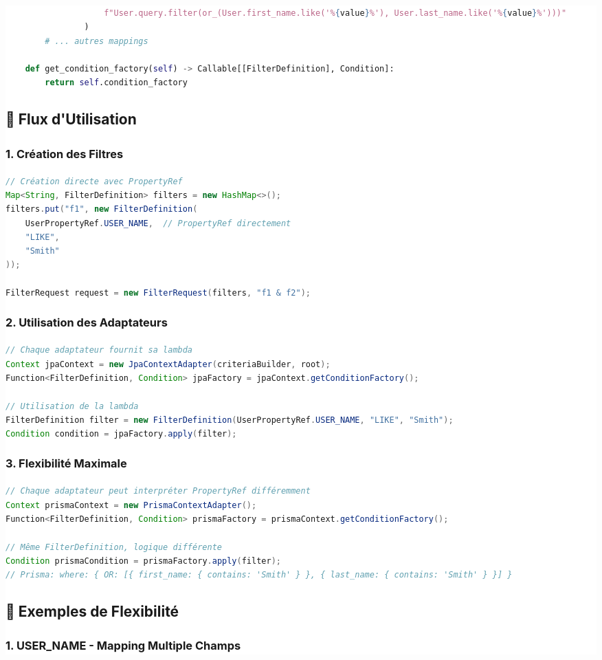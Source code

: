 ```python
                    f"User.query.filter(or_(User.first_name.like('%{value}%'), User.last_name.like('%{value}%')))"
                )
        # ... autres mappings
    
    def get_condition_factory(self) -> Callable[[FilterDefinition], Condition]:
        return self.condition_factory
```

## 🔄 **Flux d'Utilisation**

### **1. Création des Filtres**
```java
// Création directe avec PropertyRef
Map<String, FilterDefinition> filters = new HashMap<>();
filters.put("f1", new FilterDefinition(
    UserPropertyRef.USER_NAME,  // PropertyRef directement
    "LIKE",
    "Smith"
));

FilterRequest request = new FilterRequest(filters, "f1 & f2");
```

### **2. Utilisation des Adaptateurs**
```java
// Chaque adaptateur fournit sa lambda
Context jpaContext = new JpaContextAdapter(criteriaBuilder, root);
Function<FilterDefinition, Condition> jpaFactory = jpaContext.getConditionFactory();

// Utilisation de la lambda
FilterDefinition filter = new FilterDefinition(UserPropertyRef.USER_NAME, "LIKE", "Smith");
Condition condition = jpaFactory.apply(filter);
```

### **3. Flexibilité Maximale**
```java
// Chaque adaptateur peut interpréter PropertyRef différemment
Context prismaContext = new PrismaContextAdapter();
Function<FilterDefinition, Condition> prismaFactory = prismaContext.getConditionFactory();

// Même FilterDefinition, logique différente
Condition prismaCondition = prismaFactory.apply(filter);
// Prisma: where: { OR: [{ first_name: { contains: 'Smith' } }, { last_name: { contains: 'Smith' } }] }
```

## 🎯 **Exemples de Flexibilité**

### **1. USER_NAME - Mapping Multiple Champs**
